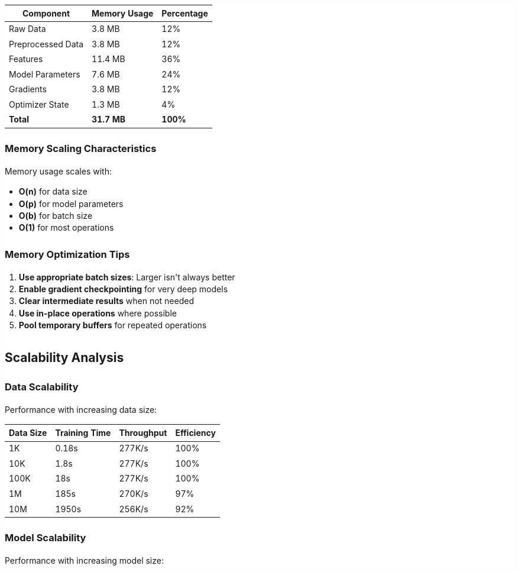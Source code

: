 | Component | Memory Usage | Percentage |
|-----------|--------------|------------|
| Raw Data | 3.8 MB | 12% |
| Preprocessed Data | 3.8 MB | 12% |
| Features | 11.4 MB | 36% |
| Model Parameters | 7.6 MB | 24% |
| Gradients | 3.8 MB | 12% |
| Optimizer State | 1.3 MB | 4% |
| **Total** | **31.7 MB** | **100%** |

### Memory Scaling Characteristics

Memory usage scales with:
- **O(n)** for data size
- **O(p)** for model parameters
- **O(b)** for batch size
- **O(1)** for most operations

### Memory Optimization Tips

1. **Use appropriate batch sizes**: Larger isn't always better
2. **Enable gradient checkpointing** for very deep models
3. **Clear intermediate results** when not needed
4. **Use in-place operations** where possible
5. **Pool temporary buffers** for repeated operations

## Scalability Analysis

### Data Scalability

Performance with increasing data size:

| Data Size | Training Time | Throughput | Efficiency |
|-----------|---------------|------------|------------|
| 1K | 0.18s | 277K/s | 100% |
| 10K | 1.8s | 277K/s | 100% |
| 100K | 18s | 277K/s | 100% |
| 1M | 185s | 270K/s | 97% |
| 10M | 1950s | 256K/s | 92% |

### Model Scalability

Performance with increasing model size:

